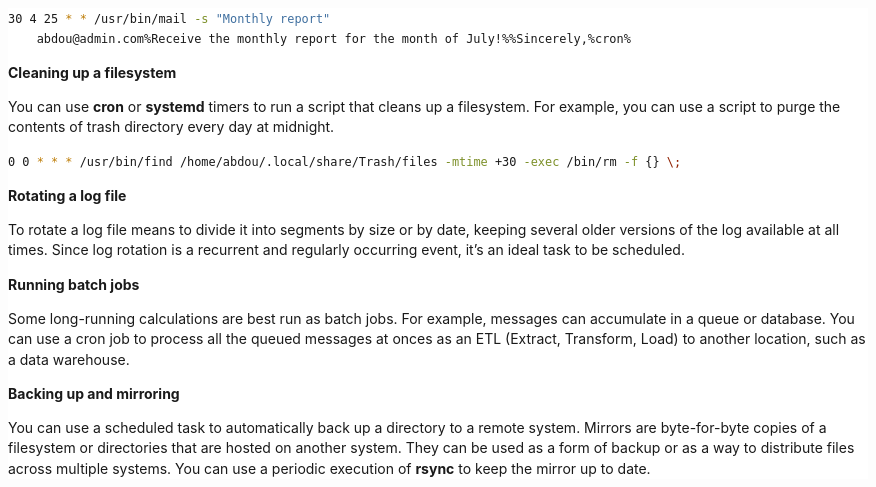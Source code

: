 ```bash
30 4 25 * * /usr/bin/mail -s "Monthly report"
    abdou@admin.com%Receive the monthly report for the month of July!%%Sincerely,%cron%
```

**Cleaning up a filesystem**

You can use **cron** or **systemd** timers to run a script that cleans up a filesystem. For example, you can use a script to purge the contents of trash directory every day at midnight.

```bash
0 0 * * * /usr/bin/find /home/abdou/.local/share/Trash/files -mtime +30 -exec /bin/rm -f {} \;
```

**Rotating a log file**

To rotate a log file means to divide it into segments by size or by date, keeping several older versions of the log available at all times. Since log rotation is a recurrent and regularly occurring event, it’s an ideal task to be scheduled.

**Running batch jobs**

Some long-running calculations are best run as batch jobs. For example, messages can accumulate in a queue or database. You can use a cron job to process all the queued messages at onces as an ETL (Extract, Transform, Load) to another location, such as a data warehouse.

**Backing up and mirroring**

You can use a scheduled task to automatically back up a directory to a remote system.
Mirrors are byte-for-byte copies of a filesystem or directories that are hosted on another system. They can be used as a form of backup or as a way to distribute files across multiple systems. 
You can use a periodic execution of **rsync** to keep the mirror up to date.